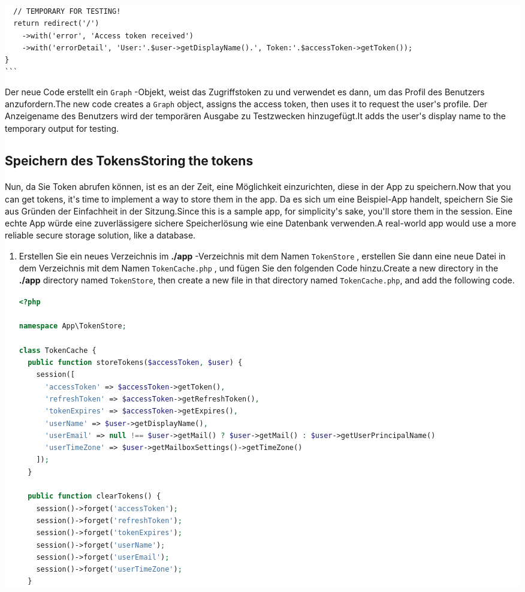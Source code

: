       // TEMPORARY FOR TESTING!
      return redirect('/')
        ->with('error', 'Access token received')
        ->with('errorDetail', 'User:'.$user->getDisplayName().', Token:'.$accessToken->getToken());
    }
    ```

<span data-ttu-id="77a2e-131">Der neue Code erstellt ein `Graph` -Objekt, weist das Zugriffstoken zu und verwendet es dann, um das Profil des Benutzers anzufordern.</span><span class="sxs-lookup"><span data-stu-id="77a2e-131">The new code creates a `Graph` object, assigns the access token, then uses it to request the user's profile.</span></span> <span data-ttu-id="77a2e-132">Der Anzeigename des Benutzers wird der temporären Ausgabe zu Testzwecken hinzugefügt.</span><span class="sxs-lookup"><span data-stu-id="77a2e-132">It adds the user's display name to the temporary output for testing.</span></span>

## <a name="storing-the-tokens"></a><span data-ttu-id="77a2e-133">Speichern des Tokens</span><span class="sxs-lookup"><span data-stu-id="77a2e-133">Storing the tokens</span></span>

<span data-ttu-id="77a2e-134">Nun, da Sie Token abrufen können, ist es an der Zeit, eine Möglichkeit einzurichten, diese in der App zu speichern.</span><span class="sxs-lookup"><span data-stu-id="77a2e-134">Now that you can get tokens, it's time to implement a way to store them in the app.</span></span> <span data-ttu-id="77a2e-135">Da es sich um eine Beispiel-App handelt, speichern Sie Sie aus Gründen der Einfachheit in der Sitzung.</span><span class="sxs-lookup"><span data-stu-id="77a2e-135">Since this is a sample app, for simplicity's sake, you'll store them in the session.</span></span> <span data-ttu-id="77a2e-136">Eine echte App würde eine zuverlässigere sichere Speicherlösung wie eine Datenbank verwenden.</span><span class="sxs-lookup"><span data-stu-id="77a2e-136">A real-world app would use a more reliable secure storage solution, like a database.</span></span>

1. <span data-ttu-id="77a2e-137">Erstellen Sie ein neues Verzeichnis im **./app** -Verzeichnis mit dem Namen `TokenStore` , erstellen Sie dann eine neue Datei in dem Verzeichnis mit dem Namen `TokenCache.php` , und fügen Sie den folgenden Code hinzu.</span><span class="sxs-lookup"><span data-stu-id="77a2e-137">Create a new directory in the **./app** directory named `TokenStore`, then create a new file in that directory named `TokenCache.php`, and add the following code.</span></span>

    ```php
    <?php

    namespace App\TokenStore;

    class TokenCache {
      public function storeTokens($accessToken, $user) {
        session([
          'accessToken' => $accessToken->getToken(),
          'refreshToken' => $accessToken->getRefreshToken(),
          'tokenExpires' => $accessToken->getExpires(),
          'userName' => $user->getDisplayName(),
          'userEmail' => null !== $user->getMail() ? $user->getMail() : $user->getUserPrincipalName()
          'userTimeZone' => $user->getMailboxSettings()->getTimeZone()
        ]);
      }

      public function clearTokens() {
        session()->forget('accessToken');
        session()->forget('refreshToken');
        session()->forget('tokenExpires');
        session()->forget('userName');
        session()->forget('userEmail');
        session()->forget('userTimeZone');
      }
